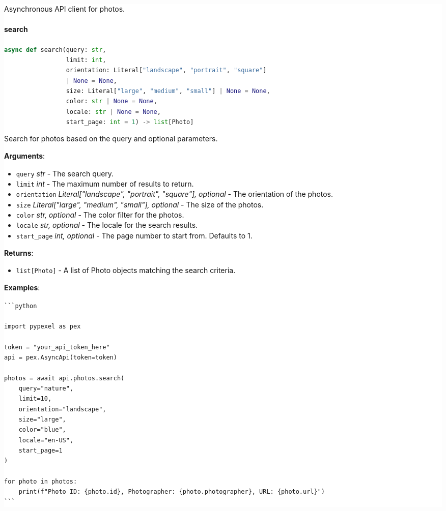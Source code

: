 Asynchronous API client for photos.

<a id="async_api.async_api_photos.AsyncPhotosApi.search"></a>

#### search

```python
async def search(query: str,
                 limit: int,
                 orientation: Literal["landscape", "portrait", "square"]
                 | None = None,
                 size: Literal["large", "medium", "small"] | None = None,
                 color: str | None = None,
                 locale: str | None = None,
                 start_page: int = 1) -> list[Photo]
```

Search for photos based on the query and optional parameters.

**Arguments**:

- `query` _str_ - The search query.
- `limit` _int_ - The maximum number of results to return.
- `orientation` _Literal["landscape", "portrait", "square"], optional_ - The orientation of the photos.
- `size` _Literal["large", "medium", "small"], optional_ - The size of the photos.
- `color` _str, optional_ - The color filter for the photos.
- `locale` _str, optional_ - The locale for the search results.
- `start_page` _int, optional_ - The page number to start from. Defaults to 1.
  

**Returns**:

- `list[Photo]` - A list of Photo objects matching the search criteria.
  

**Examples**:

    ```python

    import pypexel as pex

    token = "your_api_token_here"
    api = pex.AsyncApi(token=token)

    photos = await api.photos.search(
        query="nature",
        limit=10,
        orientation="landscape",
        size="large",
        color="blue",
        locale="en-US",
        start_page=1
    )

    for photo in photos:
        print(f"Photo ID: {photo.id}, Photographer: {photo.photographer}, URL: {photo.url}")
    ```

